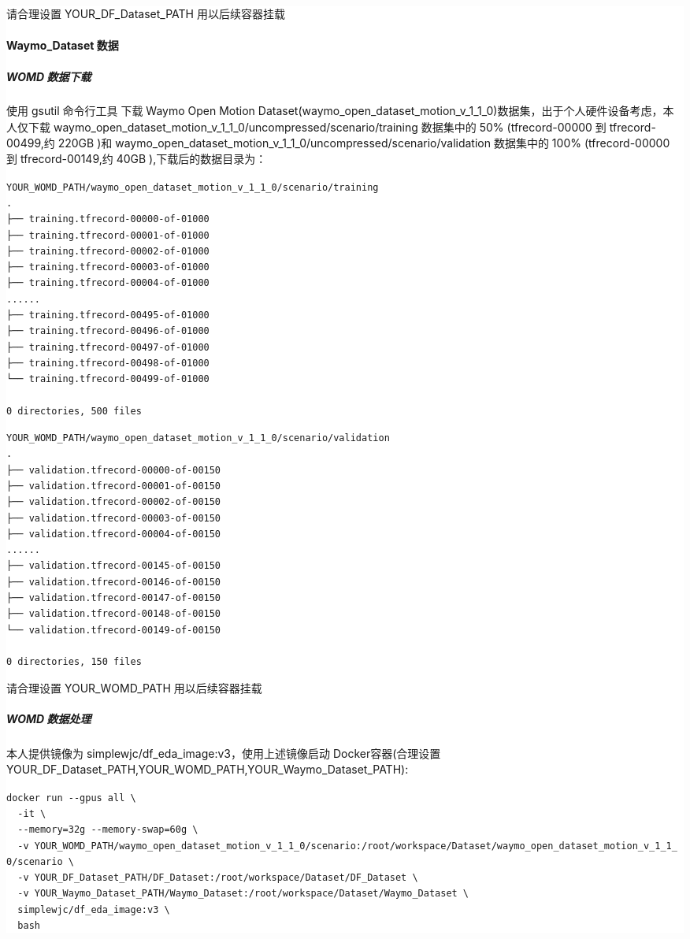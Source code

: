 请合理设置 YOUR_DF_Dataset_PATH 用以后续容器挂载

#### Waymo_Dataset 数据

##### WOMD 数据下载

使用 gsutil 命令行工具 下载 Waymo Open Motion Dataset(waymo_open_dataset_motion_v_1_1_0)数据集，出于个人硬件设备考虑，本人仅下载 waymo_open_dataset_motion_v_1_1_0/uncompressed/scenario/training 数据集中的 50% (tfrecord-00000 到 tfrecord-00499,约 220GB )和 waymo_open_dataset_motion_v_1_1_0/uncompressed/scenario/validation 数据集中的 100% (tfrecord-00000 到 tfrecord-00149,约 40GB ),下载后的数据目录为：

```
YOUR_WOMD_PATH/waymo_open_dataset_motion_v_1_1_0/scenario/training
.
├── training.tfrecord-00000-of-01000
├── training.tfrecord-00001-of-01000
├── training.tfrecord-00002-of-01000
├── training.tfrecord-00003-of-01000
├── training.tfrecord-00004-of-01000
......
├── training.tfrecord-00495-of-01000
├── training.tfrecord-00496-of-01000
├── training.tfrecord-00497-of-01000
├── training.tfrecord-00498-of-01000
└── training.tfrecord-00499-of-01000

0 directories, 500 files
```

```
YOUR_WOMD_PATH/waymo_open_dataset_motion_v_1_1_0/scenario/validation
.
├── validation.tfrecord-00000-of-00150
├── validation.tfrecord-00001-of-00150
├── validation.tfrecord-00002-of-00150
├── validation.tfrecord-00003-of-00150
├── validation.tfrecord-00004-of-00150
......
├── validation.tfrecord-00145-of-00150
├── validation.tfrecord-00146-of-00150
├── validation.tfrecord-00147-of-00150
├── validation.tfrecord-00148-of-00150
└── validation.tfrecord-00149-of-00150

0 directories, 150 files
```

请合理设置 YOUR_WOMD_PATH 用以后续容器挂载

##### WOMD 数据处理

本人提供镜像为 simplewjc/df_eda_image:v3，使用上述镜像启动 Docker容器(合理设置 YOUR_DF_Dataset_PATH,YOUR_WOMD_PATH,YOUR_Waymo_Dataset_PATH):

```
docker run --gpus all \
  -it \
  --memory=32g --memory-swap=60g \
  -v YOUR_WOMD_PATH/waymo_open_dataset_motion_v_1_1_0/scenario:/root/workspace/Dataset/waymo_open_dataset_motion_v_1_1_0/scenario \
  -v YOUR_DF_Dataset_PATH/DF_Dataset:/root/workspace/Dataset/DF_Dataset \
  -v YOUR_Waymo_Dataset_PATH/Waymo_Dataset:/root/workspace/Dataset/Waymo_Dataset \
  simplewjc/df_eda_image:v3 \
  bash
```
